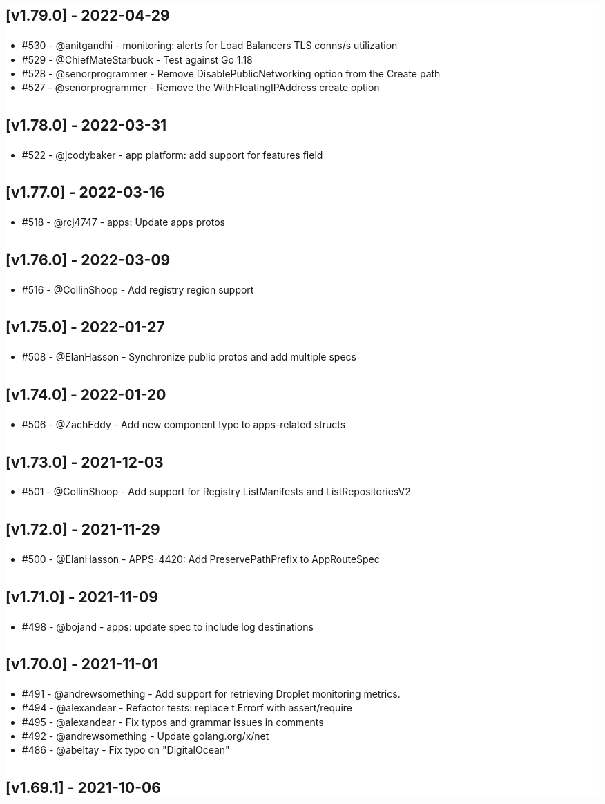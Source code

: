 ## [v1.79.0] - 2022-04-29

- #530 - @anitgandhi - monitoring: alerts for Load Balancers TLS conns/s utilization
- #529 - @ChiefMateStarbuck - Test against Go 1.18
- #528 - @senorprogrammer - Remove DisablePublicNetworking option from the Create path
- #527 - @senorprogrammer - Remove the WithFloatingIPAddress create option

## [v1.78.0] - 2022-03-31

- #522 - @jcodybaker - app platform: add support for features field

## [v1.77.0] - 2022-03-16

- #518 - @rcj4747 - apps: Update apps protos

## [v1.76.0] - 2022-03-09

- #516 - @CollinShoop - Add registry region support

## [v1.75.0] - 2022-01-27

- #508 - @ElanHasson - Synchronize public protos and add multiple specs

## [v1.74.0] - 2022-01-20

- #506 - @ZachEddy - Add new component type to apps-related structs

## [v1.73.0] - 2021-12-03

- #501 - @CollinShoop - Add support for Registry ListManifests and ListRepositoriesV2

## [v1.72.0] - 2021-11-29

- #500 - @ElanHasson - APPS-4420: Add PreservePathPrefix to AppRouteSpec

## [v1.71.0] - 2021-11-09

- #498 - @bojand - apps: update spec to include log destinations

## [v1.70.0] - 2021-11-01

- #491 - @andrewsomething - Add support for retrieving Droplet monitoring metrics.
- #494 - @alexandear - Refactor tests: replace t.Errorf with assert/require
- #495 - @alexandear - Fix typos and grammar issues in comments
- #492 - @andrewsomething - Update golang.org/x/net
- #486 - @abeltay - Fix typo on "DigitalOcean"

## [v1.69.1] - 2021-10-06
